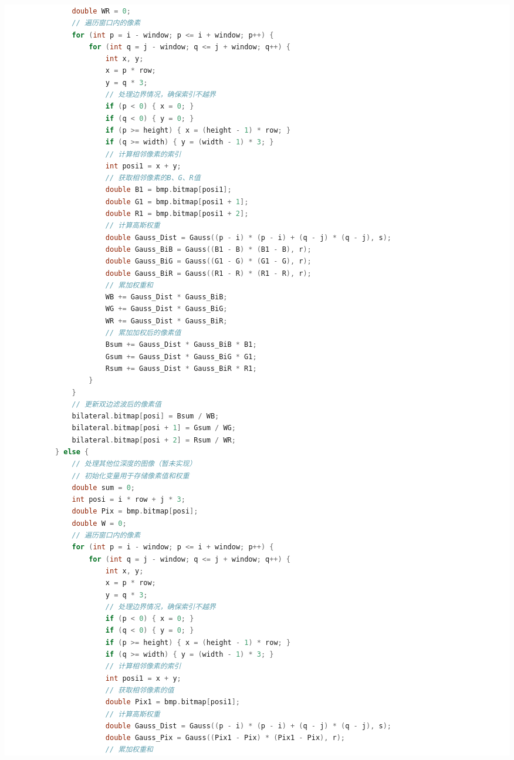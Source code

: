 ```C
                double WR = 0;
                // 遍历窗口内的像素
                for (int p = i - window; p <= i + window; p++) {
                    for (int q = j - window; q <= j + window; q++) {
                        int x, y;
                        x = p * row;
                        y = q * 3;
                        // 处理边界情况，确保索引不越界
                        if (p < 0) { x = 0; }
                        if (q < 0) { y = 0; }
                        if (p >= height) { x = (height - 1) * row; }
                        if (q >= width) { y = (width - 1) * 3; }
                        // 计算相邻像素的索引
                        int posi1 = x + y;
                        // 获取相邻像素的B、G、R值
                        double B1 = bmp.bitmap[posi1];
                        double G1 = bmp.bitmap[posi1 + 1];
                        double R1 = bmp.bitmap[posi1 + 2];
                        // 计算高斯权重
                        double Gauss_Dist = Gauss((p - i) * (p - i) + (q - j) * (q - j), s);
                        double Gauss_BiB = Gauss((B1 - B) * (B1 - B), r);
                        double Gauss_BiG = Gauss((G1 - G) * (G1 - G), r);
                        double Gauss_BiR = Gauss((R1 - R) * (R1 - R), r);
                        // 累加权重和
                        WB += Gauss_Dist * Gauss_BiB;
                        WG += Gauss_Dist * Gauss_BiG;
                        WR += Gauss_Dist * Gauss_BiR;
                        // 累加加权后的像素值
                        Bsum += Gauss_Dist * Gauss_BiB * B1;
                        Gsum += Gauss_Dist * Gauss_BiG * G1;
                        Rsum += Gauss_Dist * Gauss_BiR * R1;
                    }
                }
                // 更新双边滤波后的像素值
                bilateral.bitmap[posi] = Bsum / WB;
                bilateral.bitmap[posi + 1] = Gsum / WG;
                bilateral.bitmap[posi + 2] = Rsum / WR;
            } else {
                // 处理其他位深度的图像（暂未实现）
                // 初始化变量用于存储像素值和权重
                double sum = 0;
                int posi = i * row + j * 3;
                double Pix = bmp.bitmap[posi];
                double W = 0;
                // 遍历窗口内的像素
                for (int p = i - window; p <= i + window; p++) {
                    for (int q = j - window; q <= j + window; q++) {
                        int x, y;
                        x = p * row;
                        y = q * 3;
                        // 处理边界情况，确保索引不越界
                        if (p < 0) { x = 0; }
                        if (q < 0) { y = 0; }
                        if (p >= height) { x = (height - 1) * row; }
                        if (q >= width) { y = (width - 1) * 3; }
                        // 计算相邻像素的索引
                        int posi1 = x + y;
                        // 获取相邻像素的值
                        double Pix1 = bmp.bitmap[posi1];
                        // 计算高斯权重
                        double Gauss_Dist = Gauss((p - i) * (p - i) + (q - j) * (q - j), s);
                        double Gauss_Pix = Gauss((Pix1 - Pix) * (Pix1 - Pix), r);
                        // 累加权重和
```
